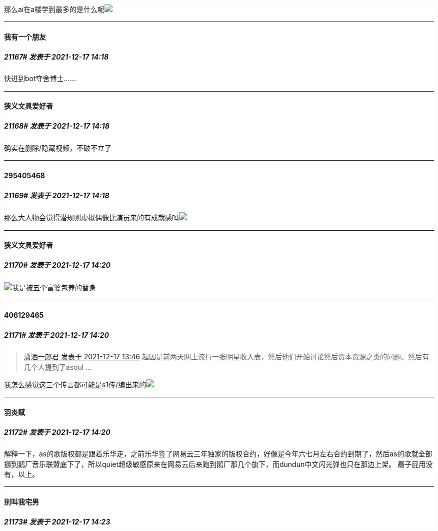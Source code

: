 那么ai在a楼学到最多的是什么呢<img src="https://static.saraba1st.com/image/smiley/face2017/217.gif" referrerpolicy="no-referrer">

*****

####  我有一个朋友  
##### 21167#       发表于 2021-12-17 14:18

快进到bot夺舍博士……

*****

####  狭义文具爱好者  
##### 21168#       发表于 2021-12-17 14:18

确实在删除/隐藏视频，不破不立了

*****

####  295405468  
##### 21169#       发表于 2021-12-17 14:18

那么大人物会觉得潜规则虚拟偶像比演员来的有成就感吗<img src="https://static.saraba1st.com/image/smiley/face2017/138.png" referrerpolicy="no-referrer">

*****

####  狭义文具爱好者  
##### 21170#       发表于 2021-12-17 14:20

<img src="https://static.saraba1st.com/image/smiley/face2017/076.png" referrerpolicy="no-referrer">我是被五个富婆包养的替身

*****

####  406129465  
##### 21171#       发表于 2021-12-17 14:20

<blockquote><a href="httphttps://bbs.saraba1st.com/2b/forum.php?mod=redirect&amp;goto=findpost&amp;pid=53973116&amp;ptid=2038500" target="_blank">潇洒一郎君 发表于 2021-12-17 13:46</a>
起因是前两天网上流行一张明星收入表，然后他们开始讨论然后资本资源之类的问题。然后有几个人提到了asoul ...</blockquote>
我怎么感觉这三个传言都可能是s1传/编出来的<img src="https://static.saraba1st.com/image/smiley/face2017/002.png" referrerpolicy="no-referrer">

*****

####  羽炎赋  
##### 21172#       发表于 2021-12-17 14:20

解释一下，as的歌版权都是跟着乐华走，之前乐华签了网易云三年独家的版权合约，好像是今年六七月左右合约到期了，然后as的歌就全部挪到鹅厂音乐联盟底下了，所以quiet超级敏感原来在网易云后来跑到鹅厂那几个旗下，而dundun中文闪光弹也只在那边上架。
磊子屁用没有，以上。

*****

####  别叫我宅男  
##### 21173#       发表于 2021-12-17 14:23
